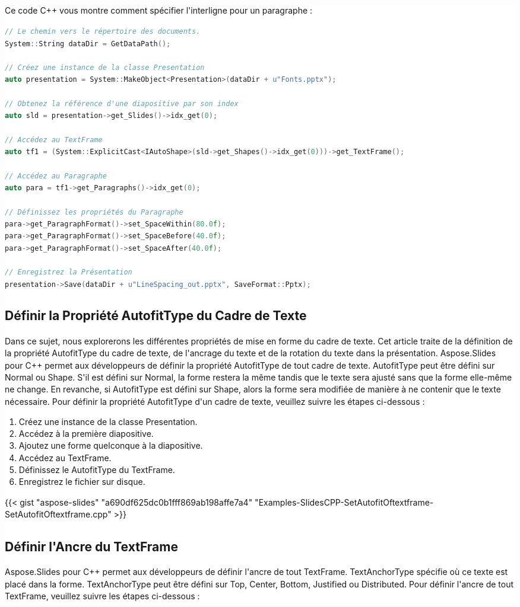 Ce code C++ vous montre comment spécifier l'interligne pour un paragraphe :

```cpp
// Le chemin vers le répertoire des documents.
System::String dataDir = GetDataPath();

// Créez une instance de la classe Presentation
auto presentation = System::MakeObject<Presentation>(dataDir + u"Fonts.pptx");

// Obtenez la référence d'une diapositive par son index
auto sld = presentation->get_Slides()->idx_get(0);

// Accédez au TextFrame
auto tf1 = (System::ExplicitCast<IAutoShape>(sld->get_Shapes()->idx_get(0)))->get_TextFrame();

// Accédez au Paragraphe
auto para = tf1->get_Paragraphs()->idx_get(0);

// Définissez les propriétés du Paragraphe
para->get_ParagraphFormat()->set_SpaceWithin(80.0f);
para->get_ParagraphFormat()->set_SpaceBefore(40.0f);
para->get_ParagraphFormat()->set_SpaceAfter(40.0f);

// Enregistrez la Présentation
presentation->Save(dataDir + u"LineSpacing_out.pptx", SaveFormat::Pptx);
```

## **Définir la Propriété AutofitType du Cadre de Texte**
Dans ce sujet, nous explorerons les différentes propriétés de mise en forme du cadre de texte. Cet article traite de la définition de la propriété AutofitType du cadre de texte, de l'ancrage du texte et de la rotation du texte dans la présentation. Aspose.Slides pour C++ permet aux développeurs de définir la propriété AutofitType de tout cadre de texte. AutofitType peut être défini sur Normal ou Shape. S'il est défini sur Normal, la forme restera la même tandis que le texte sera ajusté sans que la forme elle-même ne change. En revanche, si AutofitType est défini sur Shape, alors la forme sera modifiée de manière à ne contenir que le texte nécessaire. Pour définir la propriété AutofitType d'un cadre de texte, veuillez suivre les étapes ci-dessous :

1. Créez une instance de la classe Presentation.
2. Accédez à la première diapositive.
3. Ajoutez une forme quelconque à la diapositive.
4. Accédez au TextFrame.
5. Définissez le AutofitType du TextFrame.
6. Enregistrez le fichier sur disque.

{{< gist "aspose-slides" "a690df625dc0b1fff869ab198affe7a4" "Examples-SlidesCPP-SetAutofitOftextframe-SetAutofitOftextframe.cpp" >}}

## **Définir l'Ancre du TextFrame**
Aspose.Slides pour C++ permet aux développeurs de définir l'ancre de tout TextFrame. TextAnchorType spécifie où ce texte est placé dans la forme. TextAnchorType peut être défini sur Top, Center, Bottom, Justified ou Distributed. Pour définir l'ancre de tout TextFrame, veuillez suivre les étapes ci-dessous :
